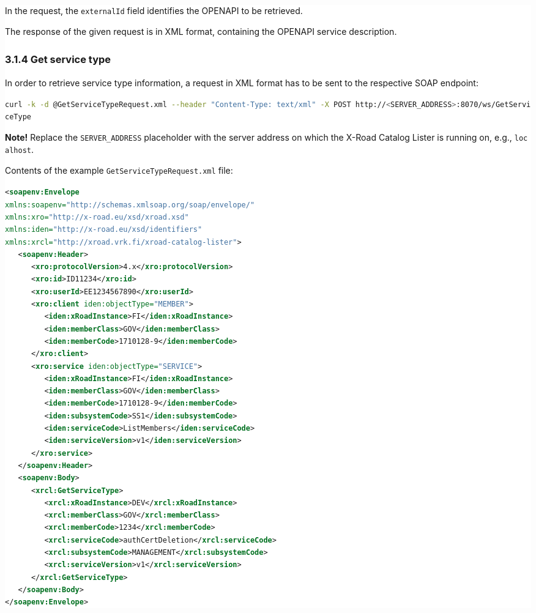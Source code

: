 In the request, the `externalId` field identifies the OPENAPI to be retrieved.

The response of the given request is in XML format, containing the OPENAPI service description.

### 3.1.4 Get service type

In order to retrieve service type information, a request in XML format has to be sent to the respective SOAP endpoint:

```bash
curl -k -d @GetServiceTypeRequest.xml --header "Content-Type: text/xml" -X POST http://<SERVER_ADDRESS>:8070/ws/GetServiceType
```

**Note!** Replace the `SERVER_ADDRESS` placeholder with the server address on which the X-Road Catalog Lister is running on, e.g., `localhost`.

Contents of the example `GetServiceTypeRequest.xml` file:
```xml
<soapenv:Envelope 
xmlns:soapenv="http://schemas.xmlsoap.org/soap/envelope/" 
xmlns:xro="http://x-road.eu/xsd/xroad.xsd" 
xmlns:iden="http://x-road.eu/xsd/identifiers" 
xmlns:xrcl="http://xroad.vrk.fi/xroad-catalog-lister">
   <soapenv:Header>
      <xro:protocolVersion>4.x</xro:protocolVersion>
      <xro:id>ID11234</xro:id>
      <xro:userId>EE1234567890</xro:userId>
      <xro:client iden:objectType="MEMBER">
         <iden:xRoadInstance>FI</iden:xRoadInstance>
         <iden:memberClass>GOV</iden:memberClass>
         <iden:memberCode>1710128-9</iden:memberCode>
      </xro:client>
      <xro:service iden:objectType="SERVICE">
         <iden:xRoadInstance>FI</iden:xRoadInstance>
         <iden:memberClass>GOV</iden:memberClass>
         <iden:memberCode>1710128-9</iden:memberCode>
         <iden:subsystemCode>SS1</iden:subsystemCode>
         <iden:serviceCode>ListMembers</iden:serviceCode>
         <iden:serviceVersion>v1</iden:serviceVersion>
      </xro:service>
   </soapenv:Header>
   <soapenv:Body>
      <xrcl:GetServiceType>
         <xrcl:xRoadInstance>DEV</xrcl:xRoadInstance>
         <xrcl:memberClass>GOV</xrcl:memberClass>
         <xrcl:memberCode>1234</xrcl:memberCode>
         <xrcl:serviceCode>authCertDeletion</xrcl:serviceCode>
         <xrcl:subsystemCode>MANAGEMENT</xrcl:subsystemCode>
         <xrcl:serviceVersion>v1</xrcl:serviceVersion>
      </xrcl:GetServiceType>
   </soapenv:Body>
</soapenv:Envelope>
```
